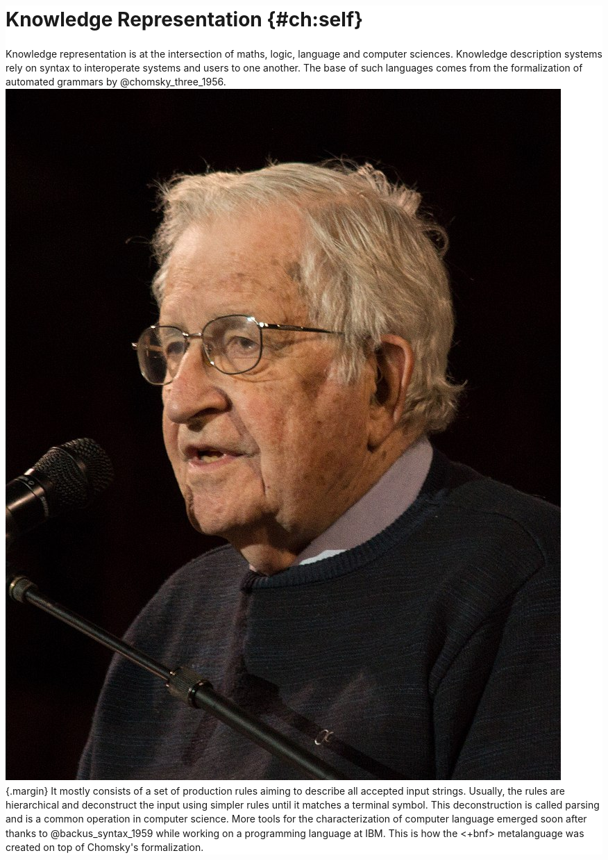 # Knowledge Representation {#ch:self}

Knowledge representation is at the intersection of maths, logic, language and computer sciences. Knowledge description systems rely on syntax to interoperate systems and users to one another. The base of such languages comes from the formalization of automated grammars by @chomsky_three_1956. ![Noam Chomsky 2017](portraits/noam_chomsky.jpg){.margin} It mostly consists of a set of production rules aiming to describe all accepted input strings. Usually, the rules are hierarchical and deconstruct the input using simpler rules until it matches a terminal symbol. This deconstruction is called parsing and is a common operation in computer science. More tools for the characterization of computer language emerged soon after thanks to @backus_syntax_1959 while working on a programming language at IBM. This is how the <+bnf> metalanguage was created on top of Chomsky's formalization.
